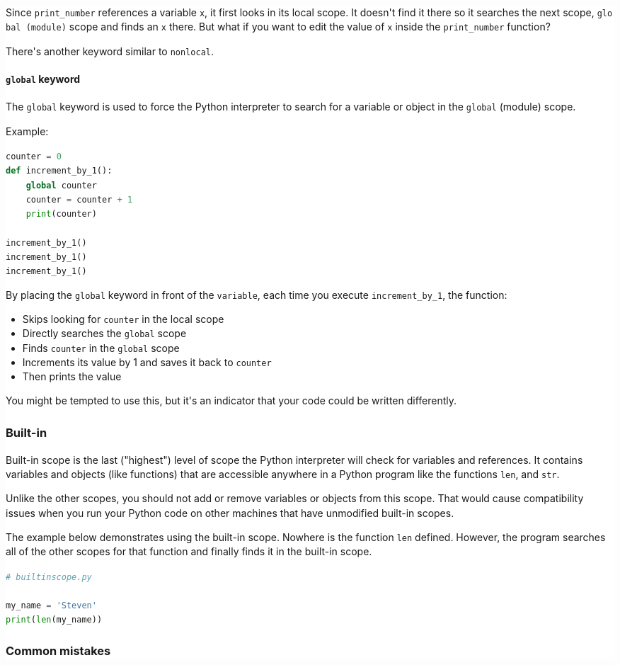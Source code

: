 Since `print_number` references a variable `x`, it first looks in its local scope. It doesn't find it there so it searches the next scope, `global (module)` scope and finds an `x` there. But what if you want to edit the value of `x` inside the `print_number` function?

There's another keyword similar to `nonlocal`.
#### `global` keyword

The `global` keyword is used to force the Python interpreter to search for a variable or object in the `global` (module) scope.

Example:

```python
counter = 0
def increment_by_1():
	global counter
	counter = counter + 1
	print(counter)

increment_by_1()
increment_by_1()
increment_by_1()
```

By placing the `global` keyword in front of the `variable`, each time you execute `increment_by_1`, the function:

- Skips looking for `counter` in the local scope
- Directly searches the `global` scope
- Finds `counter` in the `global` scope
- Increments its value by 1 and saves it back to `counter`
- Then prints the value

You might be tempted to use this, but it's an indicator that your code could be written differently.
### Built-in

Built-in scope is the last ("highest") level of scope the Python interpreter will check for variables and references. It contains variables and objects (like functions) that are accessible anywhere in a Python program like the functions `len`, and `str`.

Unlike the other scopes, you should not add or remove variables or objects from this scope. That would cause compatibility issues when you run your Python code on other machines that have unmodified built-in scopes.

The example below demonstrates using the built-in scope. Nowhere is the function `len` defined. However, the program searches all of the other scopes for that function and finally finds it in the built-in scope.

```python
# builtinscope.py

my_name = 'Steven'
print(len(my_name))
```
### Common mistakes
